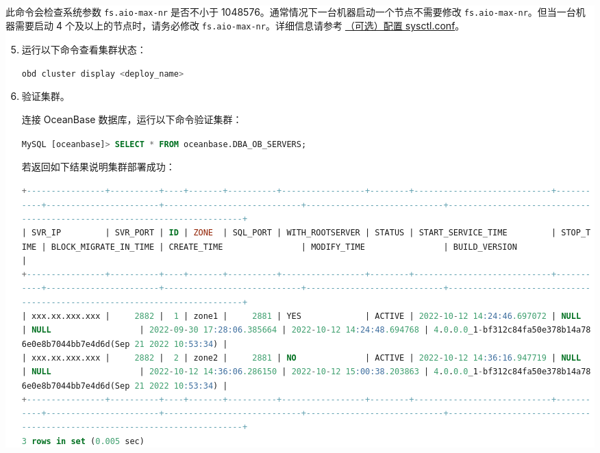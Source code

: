    此命令会检查系统参数 `fs.aio-max-nr` 是否不小于 1048576。通常情况下一台机器启动一个节点不需要修改 `fs.aio-max-nr`。但当一台机器需要启动 4 个及以上的节点时，请务必修改 `fs.aio-max-nr`。详细信息请参考 [（可选）配置 sysctl.conf](../../../400.installation-and-deployment/200.local-deployment/200.environment-and-configuration-checks.md)。

5. 运行以下命令查看集群状态：

   ```bash
   obd cluster display <deploy_name>
   ```

6. 验证集群。

   连接 OceanBase 数据库，运行以下命令验证集群：

   ```sql
   MySQL [oceanbase]> SELECT * FROM oceanbase.DBA_OB_SERVERS;
   ```

   若返回如下结果说明集群部署成功：

   ```sql
   +----------------+----------+----+-------+----------+-----------------+--------+----------------------------+-----------+-----------------------+----------------------------+----------------------------+--------------------------------------------------------------------------+
   | SVR_IP         | SVR_PORT | ID | ZONE  | SQL_PORT | WITH_ROOTSERVER | STATUS | START_SERVICE_TIME         | STOP_TIME | BLOCK_MIGRATE_IN_TIME | CREATE_TIME                | MODIFY_TIME                | BUILD_VERSION                                                            |
   +----------------+----------+----+-------+----------+-----------------+--------+----------------------------+-----------+-----------------------+----------------------------+----------------------------+--------------------------------------------------------------------------+
   | xxx.xx.xxx.xxx |     2882 |  1 | zone1 |     2881 | YES             | ACTIVE | 2022-10-12 14:24:46.697072 | NULL      | NULL                  | 2022-09-30 17:28:06.385664 | 2022-10-12 14:24:48.694768 | 4.0.0.0_1-bf312c84fa50e378b14a786e0e8b7044bb7e4d6d(Sep 21 2022 10:53:34) |
   | xxx.xx.xxx.xxx |     2882 |  2 | zone2 |     2881 | NO              | ACTIVE | 2022-10-12 14:36:16.947719 | NULL      | NULL                  | 2022-10-12 14:36:06.286150 | 2022-10-12 15:00:38.203863 | 4.0.0.0_1-bf312c84fa50e378b14a786e0e8b7044bb7e4d6d(Sep 21 2022 10:53:34) |
   +----------------+----------+----+-------+----------+-----------------+--------+----------------------------+-----------+-----------------------+----------------------------+----------------------------+--------------------------------------------------------------------------+
   3 rows in set (0.005 sec)
   ```
